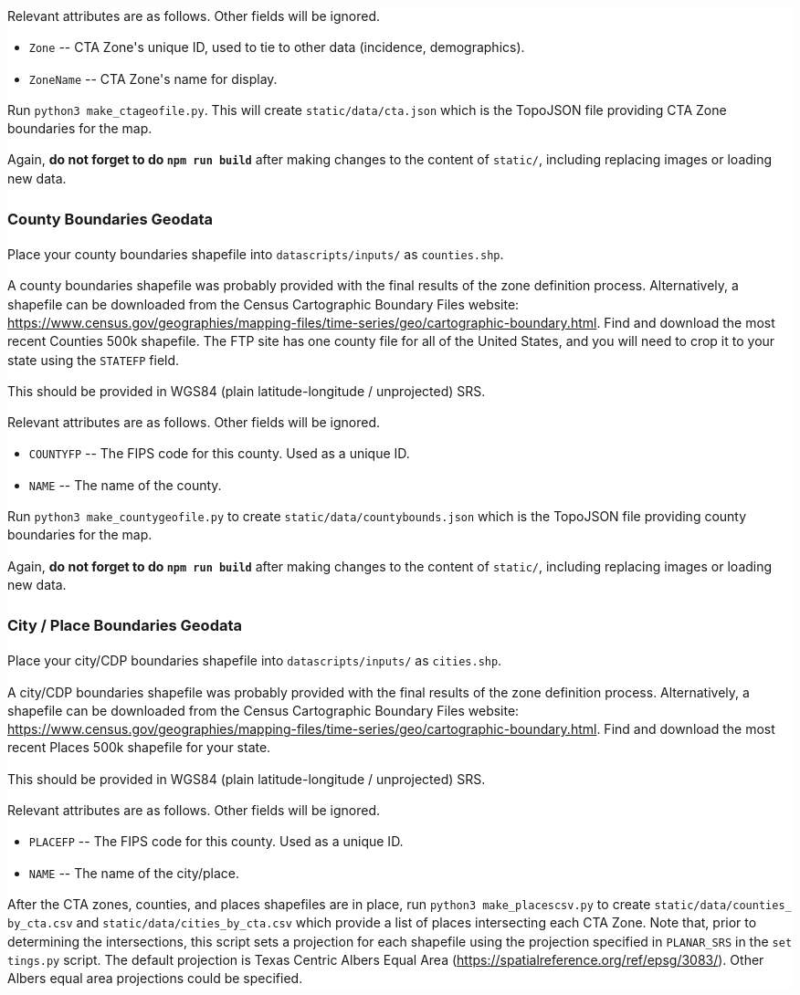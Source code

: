 Relevant attributes are as follows. Other fields will be ignored.

* `Zone` -- CTA Zone's unique ID, used to tie to other data (incidence, demographics).

* `ZoneName` -- CTA Zone's name for display.

Run `python3 make_ctageofile.py`. This will create `static/data/cta.json` which is the TopoJSON file providing CTA Zone boundaries for the map.

Again, **do not forget to do `npm run build`** after making changes to the content of `static/`, including replacing images or loading new data.

### County Boundaries Geodata

Place your county boundaries shapefile into `datascripts/inputs/` as `counties.shp`.

A county boundaries shapefile was probably provided with the final results of the zone definition process.  Alternatively, a shapefile can be downloaded from the Census Cartographic Boundary Files website: https://www.census.gov/geographies/mapping-files/time-series/geo/cartographic-boundary.html. Find and download the most recent Counties 500k shapefile. The FTP site has one county file for all of the United States, and you will need to crop it to your state using the `STATEFP` field.

This should be provided in WGS84 (plain latitude-longitude / unprojected) SRS.

Relevant attributes are as follows. Other fields will be ignored.

* `COUNTYFP` -- The FIPS code for this county. Used as a unique ID.

* `NAME` -- The name of the county.

Run `python3 make_countygeofile.py` to create `static/data/countybounds.json` which is the TopoJSON file providing county boundaries for the map.

Again, **do not forget to do `npm run build`** after making changes to the content of `static/`, including replacing images or loading new data.

### City / Place Boundaries Geodata

Place your city/CDP boundaries shapefile into `datascripts/inputs/` as `cities.shp`.

A city/CDP boundaries shapefile was probably provided with the final results of the zone definition process.  Alternatively, a shapefile can be downloaded from the Census Cartographic Boundary Files website: https://www.census.gov/geographies/mapping-files/time-series/geo/cartographic-boundary.html. Find and download the most recent Places 500k shapefile for your state.

This should be provided in WGS84 (plain latitude-longitude / unprojected) SRS.

Relevant attributes are as follows. Other fields will be ignored.

* `PLACEFP` -- The FIPS code for this county. Used as a unique ID.

* `NAME` -- The name of the city/place.

After the CTA zones, counties, and places shapefiles are in place, run `python3 make_placescsv.py` to create `static/data/counties_by_cta.csv` and `static/data/cities_by_cta.csv` which provide a list of places intersecting each CTA Zone.  Note that, prior to determining the intersections, this script sets a projection for each shapefile using the projection specified in `PLANAR_SRS` in the `settings.py` script.  The default projection is Texas Centric Albers Equal Area (https://spatialreference.org/ref/epsg/3083/).  Other Albers equal area projections could be specified.  
